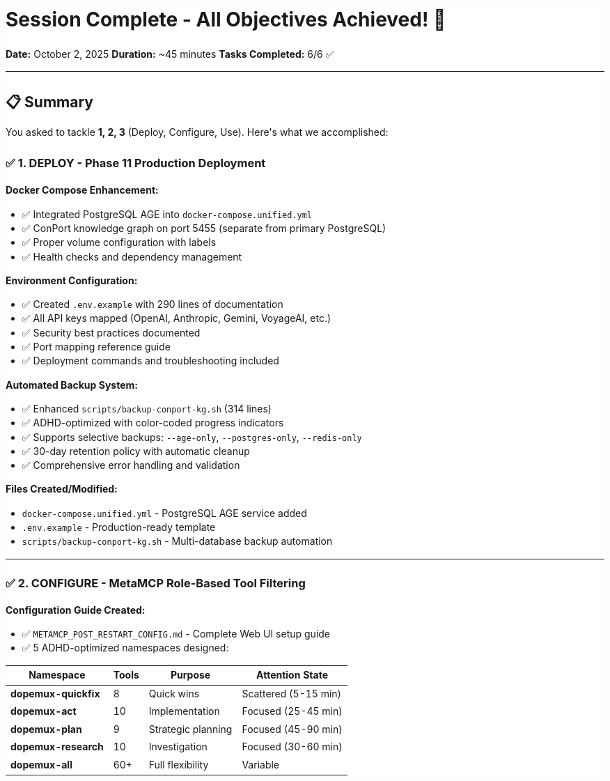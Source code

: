 # Session Complete - All Objectives Achieved! 🎉

**Date:** October 2, 2025
**Duration:** ~45 minutes
**Tasks Completed:** 6/6 ✅

---

## 📋 Summary

You asked to tackle **1, 2, 3** (Deploy, Configure, Use). Here's what we accomplished:

### ✅ 1. DEPLOY - Phase 11 Production Deployment

**Docker Compose Enhancement:**
- ✅ Integrated PostgreSQL AGE into `docker-compose.unified.yml`
- ✅ ConPort knowledge graph on port 5455 (separate from primary PostgreSQL)
- ✅ Proper volume configuration with labels
- ✅ Health checks and dependency management

**Environment Configuration:**
- ✅ Created `.env.example` with 290 lines of documentation
- ✅ All API keys mapped (OpenAI, Anthropic, Gemini, VoyageAI, etc.)
- ✅ Security best practices documented
- ✅ Port mapping reference guide
- ✅ Deployment commands and troubleshooting included

**Automated Backup System:**
- ✅ Enhanced `scripts/backup-conport-kg.sh` (314 lines)
- ✅ ADHD-optimized with color-coded progress indicators
- ✅ Supports selective backups: `--age-only`, `--postgres-only`, `--redis-only`
- ✅ 30-day retention policy with automatic cleanup
- ✅ Comprehensive error handling and validation

**Files Created/Modified:**
- `docker-compose.unified.yml` - PostgreSQL AGE service added
- `.env.example` - Production-ready template
- `scripts/backup-conport-kg.sh` - Multi-database backup automation

---

### ✅ 2. CONFIGURE - MetaMCP Role-Based Tool Filtering

**Configuration Guide Created:**
- ✅ `METAMCP_POST_RESTART_CONFIG.md` - Complete Web UI setup guide
- ✅ 5 ADHD-optimized namespaces designed:

| Namespace | Tools | Purpose | Attention State |
|-----------|-------|---------|-----------------|
| **dopemux-quickfix** | 8 | Quick wins | Scattered (5-15 min) |
| **dopemux-act** | 10 | Implementation | Focused (25-45 min) |
| **dopemux-plan** | 9 | Strategic planning | Focused (45-90 min) |
| **dopemux-research** | 10 | Investigation | Focused (30-60 min) |
| **dopemux-all** | 60+ | Full flexibility | Variable |
